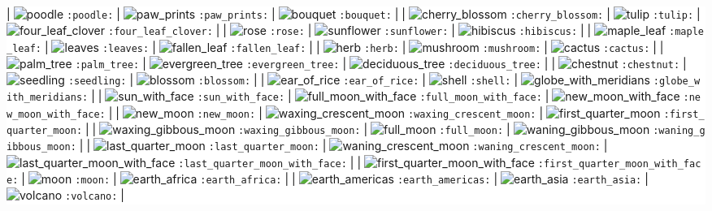 | <img src="https://github.githubassets.com/images/icons/emoji/poodle.png" alt="poodle" width="20" height="20"> `:poodle:` | <img src="https://github.githubassets.com/images/icons/emoji/paw_prints.png" alt="paw_prints" width="20" height="20"> `:paw_prints:` | <img src="https://github.githubassets.com/images/icons/emoji/bouquet.png" alt="bouquet" width="20" height="20"> `:bouquet:` |
| <img src="https://github.githubassets.com/images/icons/emoji/cherry_blossom.png" alt="cherry_blossom" width="20" height="20"> `:cherry_blossom:` | <img src="https://github.githubassets.com/images/icons/emoji/tulip.png" alt="tulip" width="20" height="20"> `:tulip:` | <img src="https://github.githubassets.com/images/icons/emoji/four_leaf_clover.png" alt="four_leaf_clover" width="20" height="20"> `:four_leaf_clover:` |
| <img src="https://github.githubassets.com/images/icons/emoji/rose.png" alt="rose" width="20" height="20"> `:rose:` | <img src="https://github.githubassets.com/images/icons/emoji/sunflower.png" alt="sunflower" width="20" height="20"> `:sunflower:` | <img src="https://github.githubassets.com/images/icons/emoji/hibiscus.png" alt="hibiscus" width="20" height="20"> `:hibiscus:` |
| <img src="https://github.githubassets.com/images/icons/emoji/maple_leaf.png" alt="maple_leaf" width="20" height="20"> `:maple_leaf:` | <img src="https://github.githubassets.com/images/icons/emoji/leaves.png" alt="leaves" width="20" height="20"> `:leaves:` | <img src="https://github.githubassets.com/images/icons/emoji/fallen_leaf.png" alt="fallen_leaf" width="20" height="20"> `:fallen_leaf:` |
| <img src="https://github.githubassets.com/images/icons/emoji/herb.png" alt="herb" width="20" height="20"> `:herb:` | <img src="https://github.githubassets.com/images/icons/emoji/mushroom.png" alt="mushroom" width="20" height="20"> `:mushroom:` | <img src="https://github.githubassets.com/images/icons/emoji/cactus.png" alt="cactus" width="20" height="20"> `:cactus:` |
| <img src="https://github.githubassets.com/images/icons/emoji/palm_tree.png" alt="palm_tree" width="20" height="20"> `:palm_tree:` | <img src="https://github.githubassets.com/images/icons/emoji/evergreen_tree.png" alt="evergreen_tree" width="20" height="20"> `:evergreen_tree:` | <img src="https://github.githubassets.com/images/icons/emoji/deciduous_tree.png" alt="deciduous_tree" width="20" height="20"> `:deciduous_tree:` |
| <img src="https://github.githubassets.com/images/icons/emoji/chestnut.png" alt="chestnut" width="20" height="20"> `:chestnut:` | <img src="https://github.githubassets.com/images/icons/emoji/seedling.png" alt="seedling" width="20" height="20"> `:seedling:` | <img src="https://github.githubassets.com/images/icons/emoji/blossom.png" alt="blossom" width="20" height="20"> `:blossom:` |
| <img src="https://github.githubassets.com/images/icons/emoji/ear_of_rice.png" alt="ear_of_rice" width="20" height="20"> `:ear_of_rice:` | <img src="https://github.githubassets.com/images/icons/emoji/shell.png" alt="shell" width="20" height="20"> `:shell:` | <img src="https://github.githubassets.com/images/icons/emoji/globe_with_meridians.png" alt="globe_with_meridians" width="20" height="20"> `:globe_with_meridians:` |
| <img src="https://github.githubassets.com/images/icons/emoji/sun_with_face.png" alt="sun_with_face" width="20" height="20"> `:sun_with_face:` | <img src="https://github.githubassets.com/images/icons/emoji/full_moon_with_face.png" alt="full_moon_with_face" width="20" height="20"> `:full_moon_with_face:` | <img src="https://github.githubassets.com/images/icons/emoji/new_moon_with_face.png" alt="new_moon_with_face" width="20" height="20"> `:new_moon_with_face:` |
| <img src="https://github.githubassets.com/images/icons/emoji/new_moon.png" alt="new_moon" width="20" height="20"> `:new_moon:` | <img src="https://github.githubassets.com/images/icons/emoji/waxing_crescent_moon.png" alt="waxing_crescent_moon" width="20" height="20"> `:waxing_crescent_moon:` | <img src="https://github.githubassets.com/images/icons/emoji/first_quarter_moon.png" alt="first_quarter_moon" width="20" height="20"> `:first_quarter_moon:` |
| <img src="https://github.githubassets.com/images/icons/emoji/waxing_gibbous_moon.png" alt="waxing_gibbous_moon" width="20" height="20"> `:waxing_gibbous_moon:` | <img src="https://github.githubassets.com/images/icons/emoji/full_moon.png" alt="full_moon" width="20" height="20"> `:full_moon:` | <img src="https://github.githubassets.com/images/icons/emoji/waning_gibbous_moon.png" alt="waning_gibbous_moon" width="20" height="20"> `:waning_gibbous_moon:` |
| <img src="https://github.githubassets.com/images/icons/emoji/last_quarter_moon.png" alt="last_quarter_moon" width="20" height="20"> `:last_quarter_moon:` | <img src="https://github.githubassets.com/images/icons/emoji/waning_crescent_moon.png" alt="waning_crescent_moon" width="20" height="20"> `:waning_crescent_moon:` | <img src="https://github.githubassets.com/images/icons/emoji/last_quarter_moon_with_face.png" alt="last_quarter_moon_with_face" width="20" height="20"> `:last_quarter_moon_with_face:` |
| <img src="https://github.githubassets.com/images/icons/emoji/first_quarter_moon_with_face.png" alt="first_quarter_moon_with_face" width="20" height="20"> `:first_quarter_moon_with_face:` | <img src="https://github.githubassets.com/images/icons/emoji/moon.png" alt="moon" width="20" height="20"> `:moon:` | <img src="https://github.githubassets.com/images/icons/emoji/earth_africa.png" alt="earth_africa" width="20" height="20"> `:earth_africa:` |
| <img src="https://github.githubassets.com/images/icons/emoji/earth_americas.png" alt="earth_americas" width="20" height="20"> `:earth_americas:` | <img src="https://github.githubassets.com/images/icons/emoji/earth_asia.png" alt="earth_asia" width="20" height="20"> `:earth_asia:` | <img src="https://github.githubassets.com/images/icons/emoji/volcano.png" alt="volcano" width="20" height="20"> `:volcano:` |